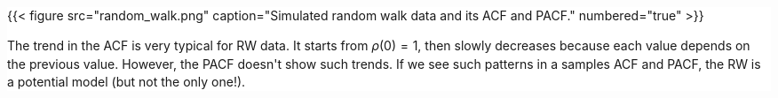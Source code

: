{{< figure src="random_walk.png" caption="Simulated random walk data and its ACF and PACF." numbered="true" >}}

The trend in the ACF is very typical for RW data. It starts from $\rho(0) = 1$, then slowly decreases because each value depends on the previous value. However, the PACF doesn't show such trends. If we see such patterns in a samples ACF and PACF, the RW is a potential model (but not the only one!).

[^rw-r-code]:
    The code for simulating random walk data. The max lag is increased to show the trend. Sometimes we extend this to show seasonal trends.

    ```r
    set.seed(1)
    x <- gen_random_walk(100, 0, 1)
    plot_time_series(x, x_type = "RW", lag.max = 50)
    ```


[^wn-std-error]: This is found by $1.96 \times \frac{\sigma}{\sqrt{n}}$. $\sigma$ is set to 1 because the data are standardized.
[^wn-r-code]: The R code for simulating white noise and plotting.